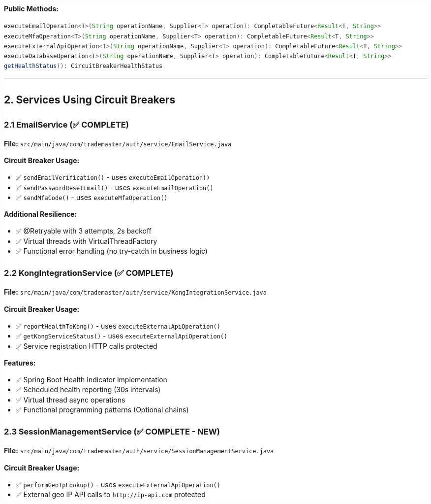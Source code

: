 **Public Methods:**
```java
executeEmailOperation<T>(String operationName, Supplier<T> operation): CompletableFuture<Result<T, String>>
executeMfaOperation<T>(String operationName, Supplier<T> operation): CompletableFuture<Result<T, String>>
executeExternalApiOperation<T>(String operationName, Supplier<T> operation): CompletableFuture<Result<T, String>>
executeDatabaseOperation<T>(String operationName, Supplier<T> operation): CompletableFuture<Result<T, String>>
getHealthStatus(): CircuitBreakerHealthStatus
```

---

## 2. Services Using Circuit Breakers

### 2.1 EmailService (✅ COMPLETE)

**File:** `src/main/java/com/trademaster/auth/service/EmailService.java`

**Circuit Breaker Usage:**
- ✅ `sendEmailVerification()` - uses `executeEmailOperation()`
- ✅ `sendPasswordResetEmail()` - uses `executeEmailOperation()`
- ✅ `sendMfaCode()` - uses `executeMfaOperation()`

**Additional Resilience:**
- ✅ @Retryable with 3 attempts, 2s backoff
- ✅ Virtual threads with VirtualThreadFactory
- ✅ Functional error handling (no try-catch in business logic)

### 2.2 KongIntegrationService (✅ COMPLETE)

**File:** `src/main/java/com/trademaster/auth/service/KongIntegrationService.java`

**Circuit Breaker Usage:**
- ✅ `reportHealthToKong()` - uses `executeExternalApiOperation()`
- ✅ `getKongServiceStatus()` - uses `executeExternalApiOperation()`
- ✅ Service registration HTTP calls protected

**Features:**
- ✅ Spring Boot Health Indicator implementation
- ✅ Scheduled health reporting (30s intervals)
- ✅ Virtual thread async operations
- ✅ Functional programming patterns (Optional chains)

### 2.3 SessionManagementService (✅ COMPLETE - NEW)

**File:** `src/main/java/com/trademaster/auth/service/SessionManagementService.java`

**Circuit Breaker Usage:**
- ✅ `performGeoIpLookup()` - uses `executeExternalApiOperation()`
- ✅ External geo IP API calls to `http://ip-api.com` protected
